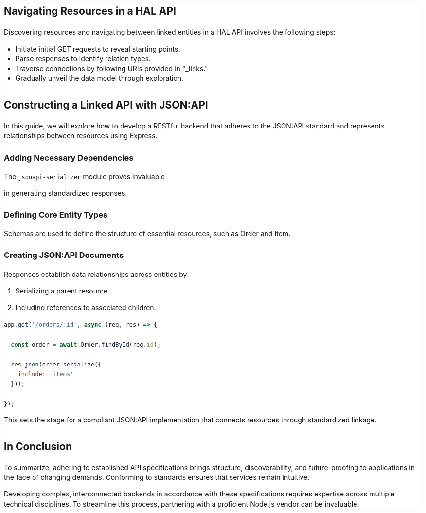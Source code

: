 ## Navigating Resources in a HAL API
Discovering resources and navigating between linked entities in a HAL API involves the following steps:

- Initiate initial GET requests to reveal starting points.
- Parse responses to identify relation types.
- Traverse connections by following URIs provided in "_links."
- Gradually unveil the data model through exploration.

## Constructing a Linked API with JSON:API
In this guide, we will explore how to develop a RESTful backend that adheres to the JSON:API standard and represents relationships between resources using Express.

### Adding Necessary Dependencies
The `jsonapi-serializer` module proves invaluable

 in generating standardized responses.

### Defining Core Entity Types
Schemas are used to define the structure of essential resources, such as Order and Item.

### Creating JSON:API Documents
Responses establish data relationships across entities by:

1. Serializing a parent resource.

2. Including references to associated children.

```js
app.get('/orders/:id', async (req, res) => {

  const order = await Order.findById(req.id);

  res.json(order.serialize({
    include: 'items'  
  }));

});
```

This sets the stage for a compliant JSON:API implementation that connects resources through standardized linkage.

## In Conclusion
To summarize, adhering to established API specifications brings structure, discoverability, and future-proofing to applications in the face of changing demands. Conforming to standards ensures that services remain intuitive.

Developing complex, interconnected backends in accordance with these specifications requires expertise across multiple technical disciplines. To streamline this process, partnering with a proficient Node.js vendor can be invaluable.
